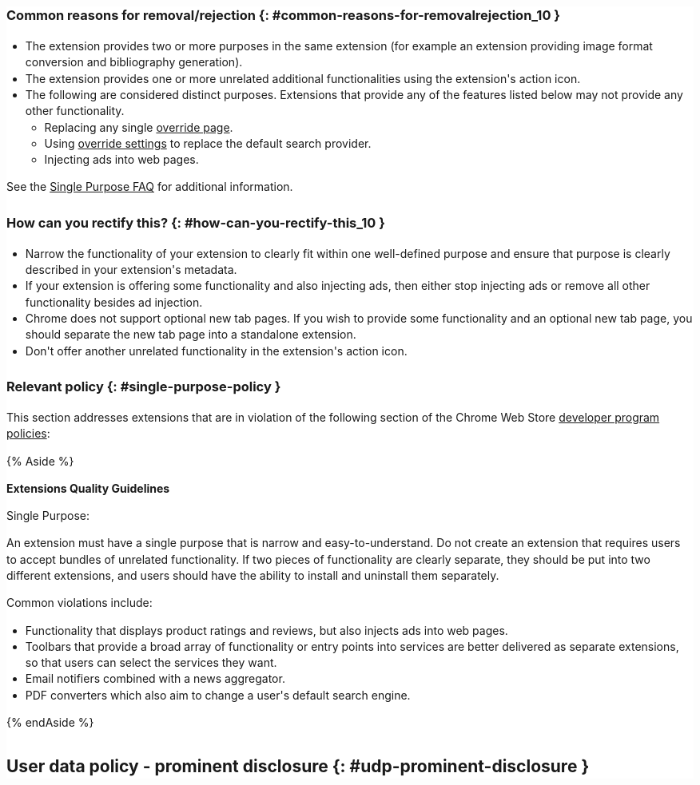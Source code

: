 ### Common reasons for removal/rejection {: #common-reasons-for-removalrejection_10 }

- The extension provides two or more purposes in the same extension (for example an extension
  providing image format conversion and bibliography generation).
- The extension provides one or more unrelated additional functionalities using the extension's
  action icon.
- The following are considered distinct purposes. Extensions that provide any of the features listed
  below may not provide any other functionality.
    - Replacing any single [override page][docs-override-page].
    - Using [override settings][docs-override-settings] to replace the default search provider.
    - Injecting ads into web pages.

See the [Single Purpose FAQ][docs-single-purpose-faq] for additional information.

### How can you rectify this? {: #how-can-you-rectify-this_10 }

- Narrow the functionality of your extension to clearly fit within one well-defined purpose and
  ensure that purpose is clearly described in your extension's metadata.
- If your extension is offering some functionality and also injecting ads, then either stop
  injecting ads or remove all other functionality besides ad injection.
- Chrome does not support optional new tab pages. If you wish to provide some functionality and an
  optional new tab page, you should separate the new tab page into a standalone extension.
- Don't offer another unrelated functionality in the extension's action icon.

### Relevant policy {: #single-purpose-policy }

This section addresses extensions that are in violation of the following section of the Chrome Web
Store [developer program policies][docs-dpp-single-purpose]:

{% Aside %}

**Extensions Quality Guidelines**

Single Purpose:

An extension must have a single purpose that is narrow and easy-to-understand. Do not create an
extension that requires users to accept bundles of unrelated functionality. If two pieces of
functionality are clearly separate, they should be put into two different extensions, and users
should have the ability to install and uninstall them separately.

Common violations include:

- Functionality that displays product ratings and reviews, but also injects ads into web pages.
- Toolbars that provide a broad array of functionality or entry points into services are better
  delivered as separate extensions, so that users can select the services they want.
- Email notifiers combined with a news aggregator.
- PDF converters which also aim to change a user's default search engine.

{% endAside %}

## User data policy - prominent disclosure {: #udp-prominent-disclosure }


[api-action]: /docs/extensions/reference/action
[api-browser-action]: /docs/extensions/reference/browserAction/
[api-cookies]: /docs/extensions/reference/cookies/
[api-page-action]: /docs/extensions/reference/pageAction/
[api-storage]: /docs/extensions/reference/storage/
[api-tabs-get-current-tab]: /docs/extensions/reference/tabs/#get-the-current-tab
[api-tabs-query]: /docs/extensions/reference/tabs/#method-query
[api-tabs-sendmessage]: /docs/extensions/reference/tabs/#method-sendMessage
[api-tabs]: /docs/extensions/reference/tabs
[blog-lie-fi]: https://web.dev/performance-poor-connectivity/#lie-fi
[dev-support]: https://support.google.com/chrome_webstore/contact/one_stop_support
[docs-dpp-api-use]: /docs/webstore/program-policies/api-use/
[docs-dpp-bullying]: /docs/webstore/program-policies/hate-and-violence/
[docs-dpp-code-readability]: /docs/webstore/program-policies/code-readability/
[docs-dpp-content-policies]: /docs/webstore/program-policies/explicit-material/
[docs-dpp-deceptive-installation]: /docs/webstore/program-policies/deceptive-installation-tactics/
[docs-dpp-functionality]: /docs/webstore/program-policies/minimum-functionality/
[docs-dpp-gambling]: /docs/webstore/program-policies/regulated-goods-and-services/
[docs-dpp-hate-speech]: /docs/webstore/program-policies/hate-and-violence/
[docs-dpp-illegal-activities]: /docs/webstore/program-policies/regulated-goods-and-services/
[docs-dpp-impersonation]: /docs/webstore/program-policies/impersonation-and-intellectual-property/
[docs-dpp-keyword-spam]: /docs/webstore/program-policies/spam-and-abuse/
[docs-dpp-limited-use]: /docs/webstore/program-policies/limited-use/
[docs-dpp-other-userdata]: /docs/webstore/program-policies/data-handling/
[docs-dpp-permissions]: /docs/webstore/program-policies/permissions/
[docs-dpp-privacy-policy]: /docs/webstore/program-policies/privacy/
[docs-dpp-prohibited-products]: /docs/webstore/program-policies/malicious-and-prohibited/
[docs-dpp-prominent-disclosure]: /docs/webstore/program-policies/disclosure-requirements/
[docs-dpp-repetitive-content]: /docs/webstore/program-policies/spam-and-abuse/
[docs-dpp-sexually-explicit]: /docs/webstore/program-policies/explicit-material/
[docs-dpp-single-purpose]: /docs/webstore/program-policies/quality-guidelines/
[docs-options]: /docs/extensions/mv3/options/
[docs-override-page]: /docs/extensions/mv3/override/
[docs-override-settings]: /docs/extensions/mv3/settings_override/
[docs-pack-extension]: /docs/extensions/mv3/linux_hosting/#create
[docs-publish-setup]: /docs/webstore/cws-dashboard-privacy/#set-privacy-policy
[docs-service-workers]: /docs/extensions/mv3/service_workers/
[docs-single-purpose-faq]: /docs/extensions/mv3/single_purpose/
[lie-fi]: https://web.dev/performance-poor-connectivity/#what-is-lie-fi
[mature-content]: /docs/webstore/cws-dashboard-listing/#mature-content
[mdn-cookie-store]: https://developer.mozilla.org/docs/Web/API/Cookie_Store_API
[mdn-document-cookie]: https://developer.mozilla.org/docs/Web/API/Document/cookie
[mdn-indexeddb]: https://developer.mozilla.org/docs/Web/API/IndexedDB
[mdn-safe-http]: https://developer.mozilla.org/docs/Glossary/Safe/HTTP
[mdn-samesite-cookie]: https://developer.mozilla.org/docs/Web/HTTP/Headers/Set-Cookie/SameSite
[mdn-web-storage]: https://developer.mozilla.org/docs/Web/API/Web_Storage_API
[section-does-not-work]: #does-not-work
[section-misunderstood-perms]: #misunderstood-perms
[webmaster-quality]: https://support.google.com/webmasters/answer/35769#3
[wiki-case-sensitivity]: https://en.wikipedia.org/wiki/Case_sensitivity